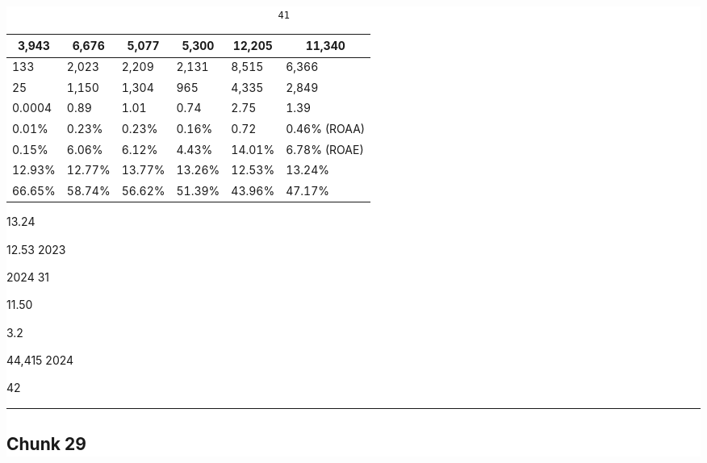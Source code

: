 







































                                                   41

|3,943|6,676|5,077|5,300|12,205|11,340|
|---|---|---|---|---|---|
|133|2,023|2,209|2,131|8,515|6,366|
|25|1,150|1,304|965|4,335|2,849|
|0.0004|0.89|1.01|0.74|2.75|1.39|
|0.01%|0.23%|0.23%|0.16%|0.72|0.46% (ROAA)|
|0.15%|6.06%|6.12%|4.43%|14.01%|6.78% (ROAE)|
|12.93%|12.77%|13.77%|13.26%|12.53%|13.24%|
|66.65%|58.74%|56.62%|51.39%|43.96%|47.17%|

13.24

12.53 2023

2024 31

11.50

3.2

44,415 2024

42

---

## Chunk 29
